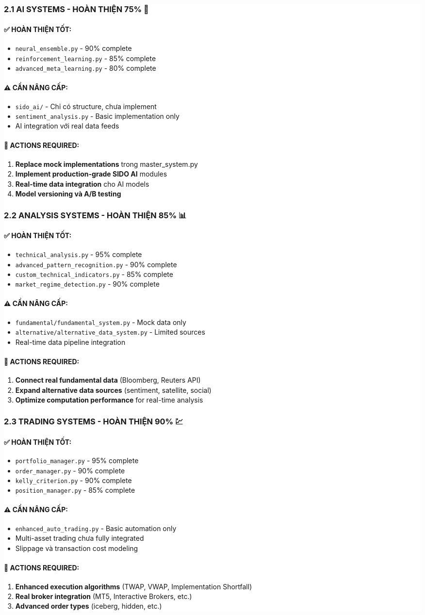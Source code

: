 ### 2.1 AI SYSTEMS - HOÀN THIỆN 75% 🧠

#### ✅ **HOÀN THIỆN TỐT**:
- `neural_ensemble.py` - 90% complete
- `reinforcement_learning.py` - 85% complete  
- `advanced_meta_learning.py` - 80% complete

#### ⚠️ **CẦN NÂNG CẤP**:
- `sido_ai/` - Chỉ có structure, chưa implement
- `sentiment_analysis.py` - Basic implementation only
- AI integration với real data feeds

#### 🔧 **ACTIONS REQUIRED**:
1. **Replace mock implementations** trong master_system.py
2. **Implement production-grade SIDO AI** modules
3. **Real-time data integration** cho AI models
4. **Model versioning và A/B testing**

### 2.2 ANALYSIS SYSTEMS - HOÀN THIỆN 85% 📊

#### ✅ **HOÀN THIỆN TỐT**:
- `technical_analysis.py` - 95% complete
- `advanced_pattern_recognition.py` - 90% complete
- `custom_technical_indicators.py` - 85% complete
- `market_regime_detection.py` - 90% complete

#### ⚠️ **CẦN NÂNG CẤP**:
- `fundamental/fundamental_system.py` - Mock data only
- `alternative/alternative_data_system.py` - Limited sources
- Real-time data pipeline integration

#### 🔧 **ACTIONS REQUIRED**:
1. **Connect real fundamental data** (Bloomberg, Reuters API)
2. **Expand alternative data sources** (sentiment, satellite, social)
3. **Optimize computation performance** for real-time analysis

### 2.3 TRADING SYSTEMS - HOÀN THIỆN 90% 💹

#### ✅ **HOÀN THIỆN TỐT**:
- `portfolio_manager.py` - 95% complete
- `order_manager.py` - 90% complete
- `kelly_criterion.py` - 90% complete
- `position_manager.py` - 85% complete

#### ⚠️ **CẦN NÂNG CẤP**:
- `enhanced_auto_trading.py` - Basic automation only
- Multi-asset trading chưa fully integrated
- Slippage và transaction cost modeling

#### 🔧 **ACTIONS REQUIRED**:
1. **Enhanced execution algorithms** (TWAP, VWAP, Implementation Shortfall)
2. **Real broker integration** (MT5, Interactive Brokers, etc.)
3. **Advanced order types** (iceberg, hidden, etc.)
